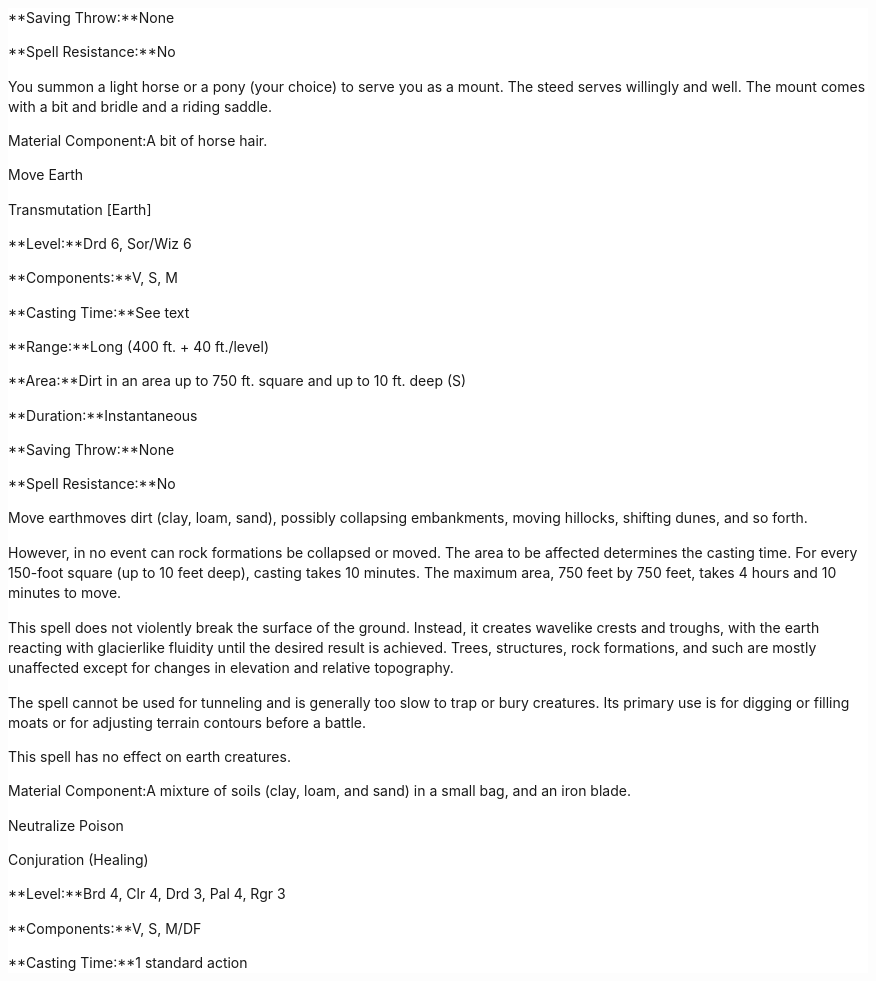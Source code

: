 **Saving Throw:**None

**Spell Resistance:**No

You summon a light horse or a pony (your choice) to serve you as a mount. The steed serves willingly and well. The mount comes with a bit and bridle and a riding saddle.

Material Component:A bit of horse hair.





Move Earth

Transmutation [Earth]

**Level:**Drd 6, Sor/Wiz 6

**Components:**V, S, M

**Casting Time:**See text

**Range:**Long (400 ft. + 40 ft./level)

**Area:**Dirt in an area up to 750 ft. square and up to 10 ft. deep (S)

**Duration:**Instantaneous

**Saving Throw:**None

**Spell Resistance:**No

Move earthmoves dirt (clay, loam, sand), possibly collapsing embankments, moving hillocks, shifting dunes, and so forth.

However, in no event can rock formations be collapsed or moved. The area to be affected determines the casting time. For every 150-foot square (up to 10 feet deep), casting takes 10 minutes. The maximum area, 750 feet by 750 feet, takes 4 hours and 10 minutes to move.

This spell does not violently break the surface of the ground. Instead, it creates wavelike crests and troughs, with the earth reacting with glacierlike fluidity until the desired result is achieved. Trees, structures, rock formations, and such are mostly unaffected except for changes in elevation and relative topography.

The spell cannot be used for tunneling and is generally too slow to trap or bury creatures. Its primary use is for digging or filling moats or for adjusting terrain contours before a battle.

This spell has no effect on earth creatures.

Material Component:A mixture of soils (clay, loam, and sand) in a small bag, and an iron blade.





Neutralize Poison

Conjuration (Healing)

**Level:**Brd 4, Clr 4, Drd 3, Pal 4, Rgr 3

**Components:**V, S, M/DF

**Casting Time:**1 standard action
